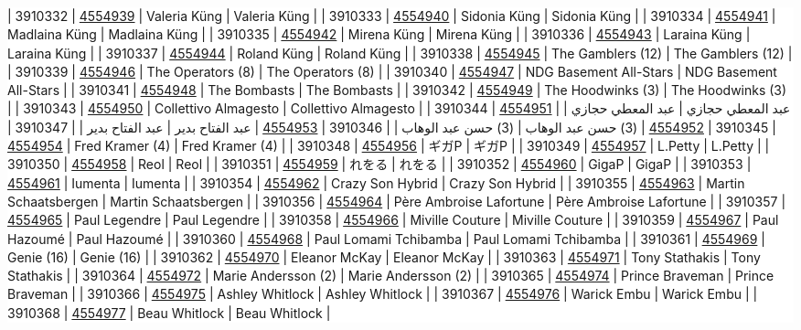| 3910332 | [4554939](https://www.discogs.com/artist/4554939) | Valeria Küng | Valeria Küng |
| 3910333 | [4554940](https://www.discogs.com/artist/4554940) | Sidonia Küng | Sidonia Küng |
| 3910334 | [4554941](https://www.discogs.com/artist/4554941) | Madlaina Küng | Madlaina Küng |
| 3910335 | [4554942](https://www.discogs.com/artist/4554942) | Mirena Küng | Mirena Küng |
| 3910336 | [4554943](https://www.discogs.com/artist/4554943) | Laraina Küng | Laraina Küng |
| 3910337 | [4554944](https://www.discogs.com/artist/4554944) | Roland Küng | Roland Küng |
| 3910338 | [4554945](https://www.discogs.com/artist/4554945) | The Gamblers (12) | The Gamblers (12) |
| 3910339 | [4554946](https://www.discogs.com/artist/4554946) | The Operators (8) | The Operators (8) |
| 3910340 | [4554947](https://www.discogs.com/artist/4554947) | NDG Basement All-Stars | NDG Basement All-Stars |
| 3910341 | [4554948](https://www.discogs.com/artist/4554948) | The Bombasts | The Bombasts |
| 3910342 | [4554949](https://www.discogs.com/artist/4554949) | The Hoodwinks (3) | The Hoodwinks (3) |
| 3910343 | [4554950](https://www.discogs.com/artist/4554950) | Collettivo Almagesto | Collettivo Almagesto |
| 3910344 | [4554951](https://www.discogs.com/artist/4554951) | عبد المعطي حجازي | عبد المعطي حجازي |
| 3910345 | [4554952](https://www.discogs.com/artist/4554952) | (3) حسن عبد الوهاب | (3) حسن عبد الوهاب |
| 3910346 | [4554953](https://www.discogs.com/artist/4554953) | عبد الفتاح بدير | عبد الفتاح بدير |
| 3910347 | [4554954](https://www.discogs.com/artist/4554954) | Fred Kramer (4) | Fred Kramer (4) |
| 3910348 | [4554956](https://www.discogs.com/artist/4554956) | ギガP | ギガP |
| 3910349 | [4554957](https://www.discogs.com/artist/4554957) | L.Petty | L.Petty |
| 3910350 | [4554958](https://www.discogs.com/artist/4554958) | Reol | Reol |
| 3910351 | [4554959](https://www.discogs.com/artist/4554959) | れをる | れをる |
| 3910352 | [4554960](https://www.discogs.com/artist/4554960) | GigaP | GigaP |
| 3910353 | [4554961](https://www.discogs.com/artist/4554961) | Iumenta | Iumenta |
| 3910354 | [4554962](https://www.discogs.com/artist/4554962) | Crazy Son Hybrid | Crazy Son Hybrid |
| 3910355 | [4554963](https://www.discogs.com/artist/4554963) | Martin Schaatsbergen | Martin Schaatsbergen |
| 3910356 | [4554964](https://www.discogs.com/artist/4554964) | Père Ambroise Lafortune | Père Ambroise Lafortune |
| 3910357 | [4554965](https://www.discogs.com/artist/4554965) | Paul Legendre | Paul Legendre |
| 3910358 | [4554966](https://www.discogs.com/artist/4554966) | Miville Couture | Miville Couture |
| 3910359 | [4554967](https://www.discogs.com/artist/4554967) | Paul Hazoumé | Paul Hazoumé |
| 3910360 | [4554968](https://www.discogs.com/artist/4554968) | Paul Lomami Tchibamba | Paul Lomami Tchibamba |
| 3910361 | [4554969](https://www.discogs.com/artist/4554969) | Genie (16) | Genie (16) |
| 3910362 | [4554970](https://www.discogs.com/artist/4554970) | Eleanor McKay | Eleanor McKay |
| 3910363 | [4554971](https://www.discogs.com/artist/4554971) | Tony Stathakis | Tony Stathakis |
| 3910364 | [4554972](https://www.discogs.com/artist/4554972) | Marie Andersson (2) | Marie Andersson (2) |
| 3910365 | [4554974](https://www.discogs.com/artist/4554974) | Prince Braveman | Prince Braveman |
| 3910366 | [4554975](https://www.discogs.com/artist/4554975) | Ashley Whitlock | Ashley Whitlock |
| 3910367 | [4554976](https://www.discogs.com/artist/4554976) | Warick Embu | Warick Embu |
| 3910368 | [4554977](https://www.discogs.com/artist/4554977) | Beau Whitlock | Beau Whitlock |